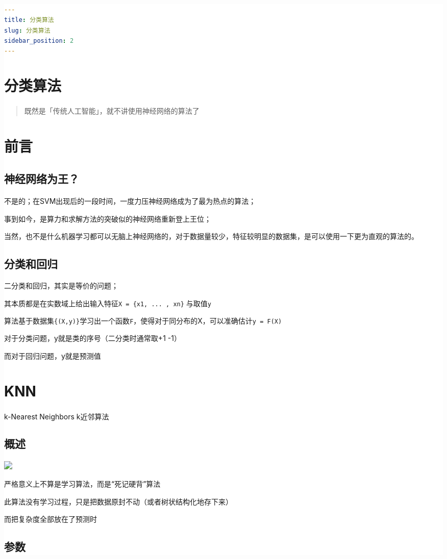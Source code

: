 ```yaml
---
title: 分类算法
slug: 分类算法
sidebar_position: 2
---
```



# 分类算法

> 既然是「传统人工智能」，就不讲使用神经网络的算法了

# 前言

## 神经网络为王？

不是的；在SVM出现后的一段时间，一度力压神经网络成为了最为热点的算法；

事到如今，是算力和求解方法的突破似的神经网络重新登上王位；

当然，也不是什么机器学习都可以无脑上神经网络的，对于数据量较少，特征较明显的数据集，是可以使用一下更为直观的算法的。

## 分类和回归

二分类和回归，其实是等价的问题；

其本质都是在实数域上给出输入特征`X = {x1, ... , xn}` 与取值`y`

算法基于数据集`{(X,y)}`学习出一个函数`F`，使得对于同分布的X，可以准确估计`y = F(X)`

对于分类问题，y就是类的序号（二分类时通常取+1 -1）

而对于回归问题，y就是预测值

# KNN

k-Nearest Neighbors   k近邻算法

## 概述

![](/assets/CvyqbHn7hoGT2ox0DzFcb2avnAc.png)

严格意义上不算是学习算法，而是“死记硬背”算法

此算法没有学习过程，只是把数据原封不动（或者树状结构化地存下来）

而把复杂度全部放在了预测时

## 参数
